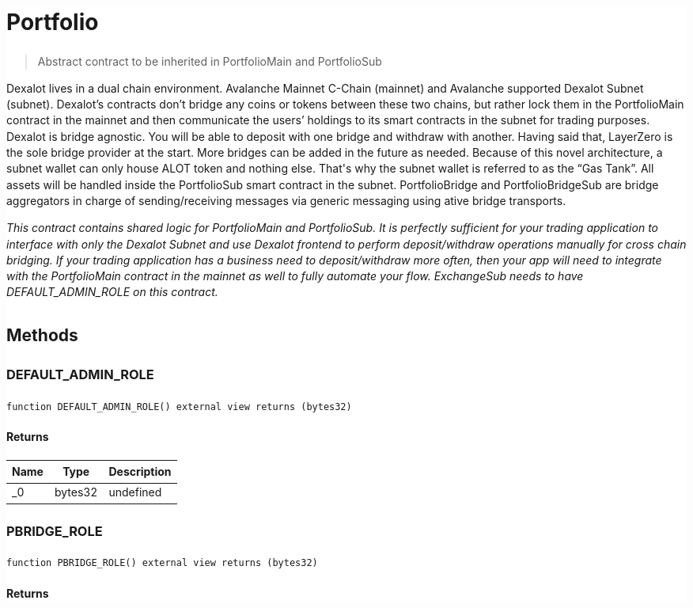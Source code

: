 # Portfolio



> Abstract contract to be inherited in PortfolioMain and PortfolioSub

Dexalot lives in a dual chain environment. Avalanche Mainnet C-Chain (mainnet) and Avalanche           supported Dexalot Subnet (subnet). Dexalot’s contracts don’t bridge any coins or tokens           between these two chains, but rather lock them in the PortfolioMain contract in the           mainnet and then communicate the users’ holdings to its smart contracts in the subnet for           trading purposes. Dexalot is bridge agnostic. You will be able to deposit with one bridge and           withdraw with another. Having said that, LayerZero is the sole bridge provider at the start.           More bridges can be added in the future as needed.           Because of this novel architecture, a subnet wallet can only house ALOT token and nothing           else. That&#39;s why the subnet wallet is referred to as the “Gas Tank”. All assets will be           handled inside the PortfolioSub smart contract in the subnet.           PortfolioBridge and PortfolioBridgeSub are bridge aggregators in charge of sending/receiving messages           via generic messaging using ative bridge transports.

*This contract contains shared logic for PortfolioMain and PortfolioSub.           It is perfectly sufficient for your trading application to interface with only the Dexalot Subnet           and use Dexalot frontend to perform deposit/withdraw operations manually for cross chain bridging.           If your trading application has a business need to deposit/withdraw more often, then your app           will need to integrate with the PortfolioMain contract in the mainnet as well to fully automate           your flow.           ExchangeSub needs to have DEFAULT_ADMIN_ROLE on this contract.*

## Methods

### DEFAULT_ADMIN_ROLE

```solidity
function DEFAULT_ADMIN_ROLE() external view returns (bytes32)
```






#### Returns

| Name | Type | Description |
|---|---|---|
| _0 | bytes32 | undefined |

### PBRIDGE_ROLE

```solidity
function PBRIDGE_ROLE() external view returns (bytes32)
```






#### Returns
